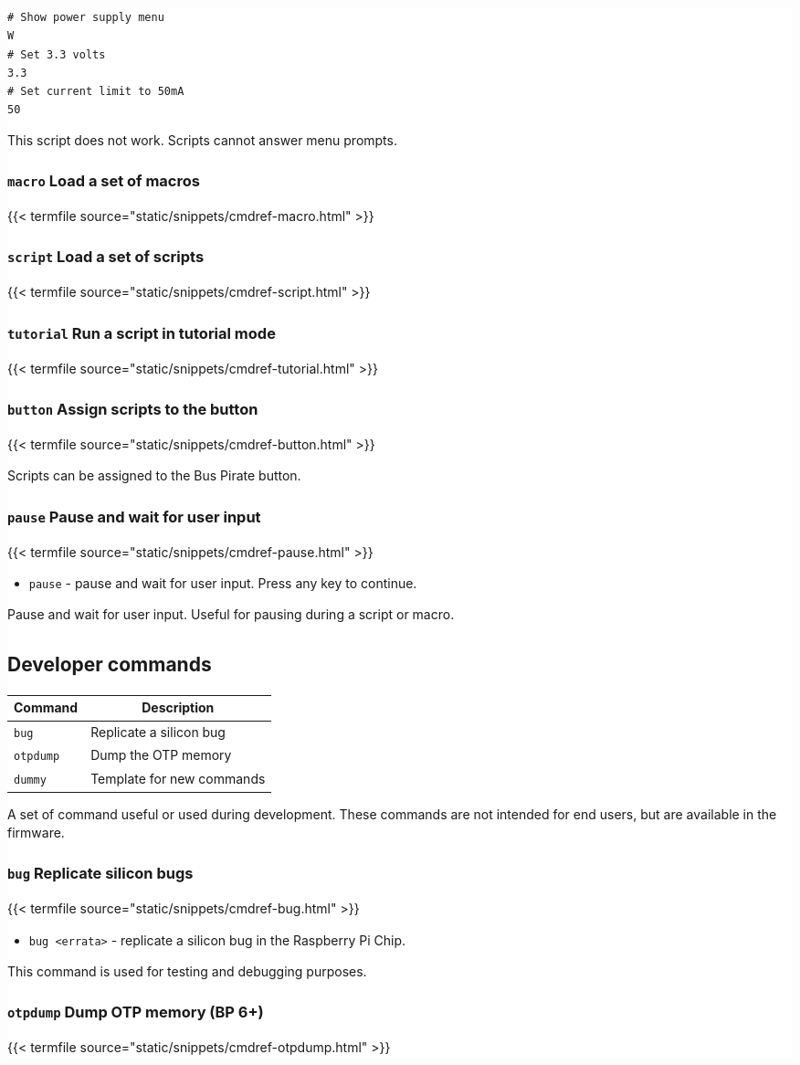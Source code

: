 ```
# Show power supply menu
W
# Set 3.3 volts
3.3
# Set current limit to 50mA
50
```
This script does not work. Scripts cannot answer menu prompts. 

### ```macro``` Load a set of macros
{{< termfile  source="static/snippets/cmdref-macro.html" >}}

### ```script``` Load a set of scripts
{{< termfile  source="static/snippets/cmdref-script.html" >}}

### ```tutorial``` Run a script in tutorial mode
{{< termfile  source="static/snippets/cmdref-tutorial.html" >}}

### ```button``` Assign scripts to the button
{{< termfile  source="static/snippets/cmdref-button.html" >}}

Scripts can be assigned to the Bus Pirate button.

### ```pause``` Pause and wait for user input
{{< termfile  source="static/snippets/cmdref-pause.html" >}}

- ```pause``` - pause and wait for user input. Press any key to continue.

Pause and wait for user input. Useful for pausing during a script or macro.

## Developer commands

|Command | Description |
|---|---|
|```bug```| Replicate a silicon bug|
|```otpdump```| Dump the OTP memory|
|```dummy```| Template for new commands|

A set of command useful or used during development. These commands are not intended for end users, but are available in the firmware.

### ```bug``` Replicate silicon bugs
{{< termfile  source="static/snippets/cmdref-bug.html" >}}

- ```bug <errata>``` - replicate a silicon bug in the Raspberry Pi Chip. 

This command is used for testing and debugging purposes.

### ```otpdump``` Dump OTP memory (BP 6+)
{{< termfile  source="static/snippets/cmdref-otpdump.html" >}}
